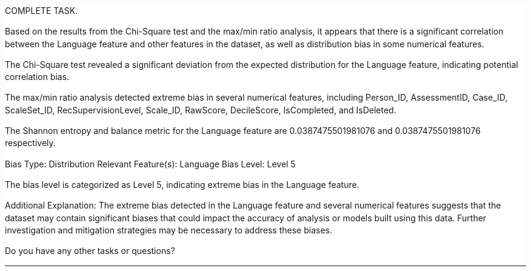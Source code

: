 COMPLETE TASK.

Based on the results from the Chi-Square test and the max/min ratio analysis, it appears that there is a significant correlation between the Language feature and other features in the dataset, as well as distribution bias in some numerical features.

The Chi-Square test revealed a significant deviation from the expected distribution for the Language feature, indicating potential correlation bias.

The max/min ratio analysis detected extreme bias in several numerical features, including Person_ID, AssessmentID, Case_ID, ScaleSet_ID, RecSupervisionLevel, Scale_ID, RawScore, DecileScore, IsCompleted, and IsDeleted.

The Shannon entropy and balance metric for the Language feature are 0.0387475501981076 and 0.0387475501981076 respectively.

Bias Type: Distribution
Relevant Feature(s): Language
Bias Level: Level 5

The bias level is categorized as Level 5, indicating extreme bias in the Language feature.

Additional Explanation: The extreme bias detected in the Language feature and several numerical features suggests that the dataset may contain significant biases that could impact the accuracy of analysis or models built using this data. Further investigation and mitigation strategies may be necessary to address these biases.

Do you have any other tasks or questions?


---

